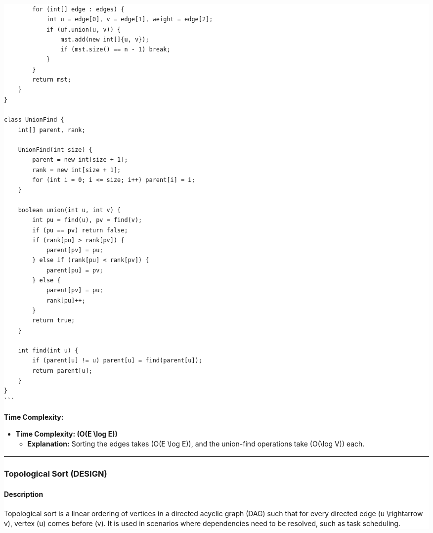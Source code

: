             for (int[] edge : edges) {
                int u = edge[0], v = edge[1], weight = edge[2];
                if (uf.union(u, v)) {
                    mst.add(new int[]{u, v});
                    if (mst.size() == n - 1) break;
                }
            }
            return mst;
        }
    }

    class UnionFind {
        int[] parent, rank;

        UnionFind(int size) {
            parent = new int[size + 1];
            rank = new int[size + 1];
            for (int i = 0; i <= size; i++) parent[i] = i;
        }

        boolean union(int u, int v) {
            int pu = find(u), pv = find(v);
            if (pu == pv) return false;
            if (rank[pu] > rank[pv]) {
                parent[pv] = pu;
            } else if (rank[pu] < rank[pv]) {
                parent[pu] = pv;
            } else {
                parent[pv] = pu;
                rank[pu]++;
            }
            return true;
        }

        int find(int u) {
            if (parent[u] != u) parent[u] = find(parent[u]);
            return parent[u];
        }
    }
    ```

**Time Complexity:**
- **Time Complexity: \(O(E \log E)\)**
  - **Explanation:** Sorting the edges takes \(O(E \log E)\), and the union-find operations take \(O(\log V)\) each.

---

### Topological Sort (DESIGN)

#### Description
Topological sort is a linear ordering of vertices in a directed acyclic graph (DAG) such that for every directed edge \(u \rightarrow v\), vertex \(u\) comes before \(v\). It is used in scenarios where dependencies need to be resolved, such as task scheduling.
